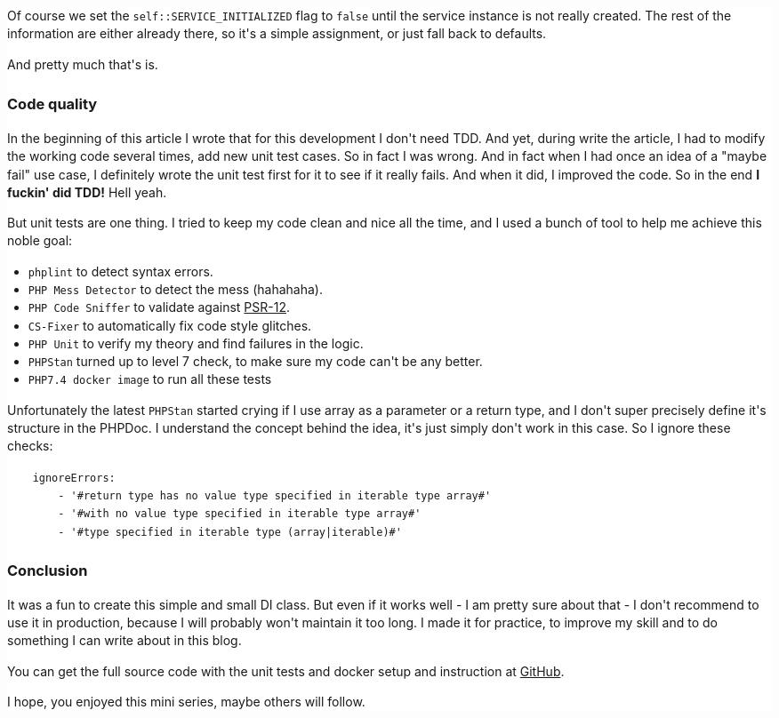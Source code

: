 Of course we set the `self::SERVICE_INITIALIZED` flag to `false` until the service instance is not really created. The
rest of the information are either already there, so it's a simple assignment, or just fall back to defaults. 

And pretty much that's is.

### Code quality

In the beginning of this article I wrote that for this development I don't need TDD. And yet, during write the article, I 
had to modify the working code several times, add new unit test cases. So in fact I was wrong. And in fact when I had once an
idea of a "maybe fail" use case, I definitely wrote the unit test first for it to see if it really fails. And when it did, 
I improved the code. So in the end **I fuckin' did TDD!** Hell yeah.

But unit tests are one thing. I tried to keep my code clean and nice all the time, and I used a bunch of tool to help me 
achieve this noble goal:

* `phplint` to detect syntax errors.
* `PHP Mess Detector` to detect the mess (hahahaha).
* `PHP Code Sniffer` to validate against <a target="_blank" rel="noopener" href="https://www.php-fig.org/psr/psr-12/">PSR-12</a>.
* `CS-Fixer` to automatically fix code style glitches.
* `PHP Unit` to verify my theory and find failures in the logic.
* `PHPStan` turned up to level 7 check, to make sure my code can't be any better.
* `PHP7.4 docker image` to run all these tests

Unfortunately the latest `PHPStan` started crying if I use array as a parameter or a return type, and I don't super precisely define
it's structure in the PHPDoc. I understand the concept behind the idea, it's just simply don't work in this case. So I ignore these checks:

```
    ignoreErrors:
        - '#return type has no value type specified in iterable type array#'
        - '#with no value type specified in iterable type array#'
        - '#type specified in iterable type (array|iterable)#'
```

### Conclusion

It was a fun to create this simple and small DI class. But even if it works well - I am pretty sure about that - I don't recommend to
use it in production, because I will probably won't maintain it too long. I made it for practice, to improve my skill and to 
do something I can write about in this blog.  

You can get the full source code with the unit tests and docker setup and instruction at 
<a href="https://github.com/Gixx/worstpractice-dependency-injection" target="_blank" rel="noopener">GitHub</a>.

I hope, you enjoyed this mini series, maybe others will follow.
